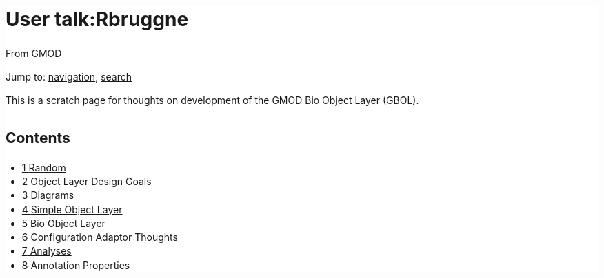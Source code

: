<div id="mw-page-base" class="noprint">

</div>

<div id="mw-head-base" class="noprint">

</div>

<div id="content" class="mw-body" role="main">

<span id="top"></span>

<div id="mw-js-message" style="display:none;">

</div>



# <span dir="auto">User talk:Rbruggne</span>

<div id="bodyContent">

<div id="siteSub">

From GMOD

</div>

<div id="contentSub">

</div>

<div id="jump-to-nav" class="mw-jump">

Jump to: [navigation](#mw-navigation), [search](#p-search)

</div>

<div id="mw-content-text" class="mw-content-ltr" lang="en" dir="ltr">

This is a scratch page for thoughts on development of the GMOD Bio
Object Layer (GBOL).

<div id="toc" class="toc">

<div id="toctitle">

## Contents

</div>

- [<span class="tocnumber">1</span>
  <span class="toctext">Random</span>](#Random)
- [<span class="tocnumber">2</span> <span class="toctext">Object Layer
  Design Goals</span>](#Object_Layer_Design_Goals)
- [<span class="tocnumber">3</span>
  <span class="toctext">Diagrams</span>](#Diagrams)
- [<span class="tocnumber">4</span> <span class="toctext">Simple Object
  Layer</span>](#Simple_Object_Layer)
- [<span class="tocnumber">5</span> <span class="toctext">Bio Object
  Layer</span>](#Bio_Object_Layer)
- [<span class="tocnumber">6</span> <span class="toctext">Configuration
  Adaptor Thoughts</span>](#Configuration_Adaptor_Thoughts)
- [<span class="tocnumber">7</span>
  <span class="toctext">Analyses</span>](#Analyses)
- [<span class="tocnumber">8</span> <span class="toctext">Annotation
  Properties</span>](#Annotation_Properties)
